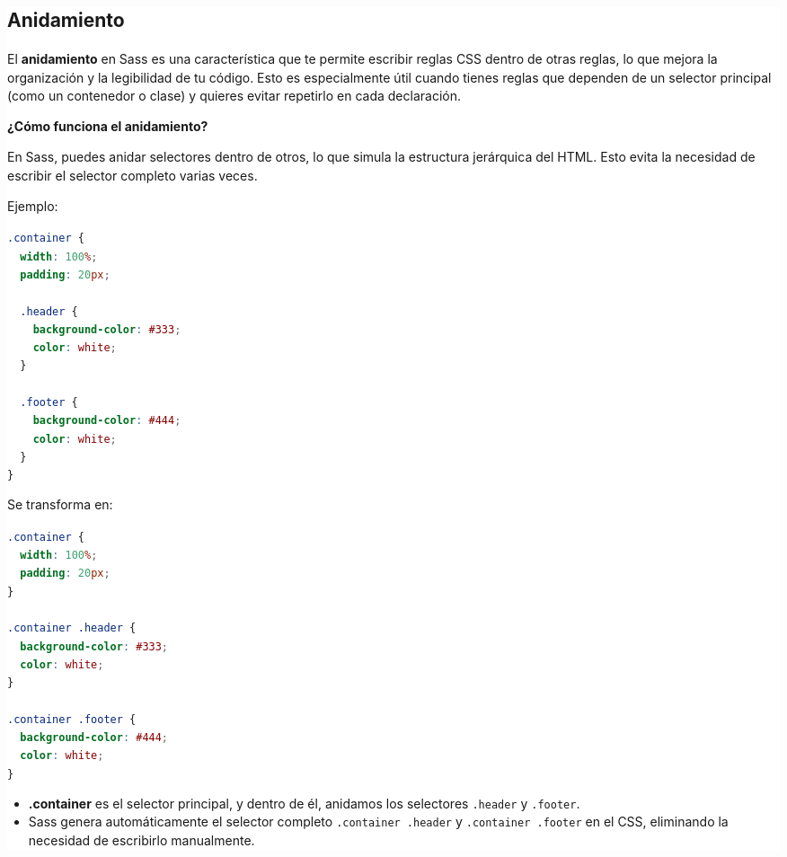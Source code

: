 ## Anidamiento

El **anidamiento** en Sass es una característica que te permite escribir reglas CSS dentro de otras reglas, lo que mejora la organización y la legibilidad de tu código. Esto es especialmente útil cuando tienes reglas que dependen de un selector principal (como un contenedor o clase) y quieres evitar repetirlo en cada declaración.

**¿Cómo funciona el anidamiento?**

En Sass, puedes anidar selectores dentro de otros, lo que simula la estructura jerárquica del HTML. Esto evita la necesidad de escribir el selector completo varias veces.

Ejemplo:

```scss
.container {
  width: 100%;
  padding: 20px;

  .header {
    background-color: #333;
    color: white;
  }

  .footer {
    background-color: #444;
    color: white;
  }
}
```

Se transforma en:

```css
.container {
  width: 100%;
  padding: 20px;
}

.container .header {
  background-color: #333;
  color: white;
}

.container .footer {
  background-color: #444;
  color: white;
}
```


- **.container** es el selector principal, y dentro de él, anidamos los selectores `.header` y `.footer`.
- Sass genera automáticamente el selector completo `.container .header` y `.container .footer` en el CSS, eliminando la necesidad de escribirlo manualmente.
